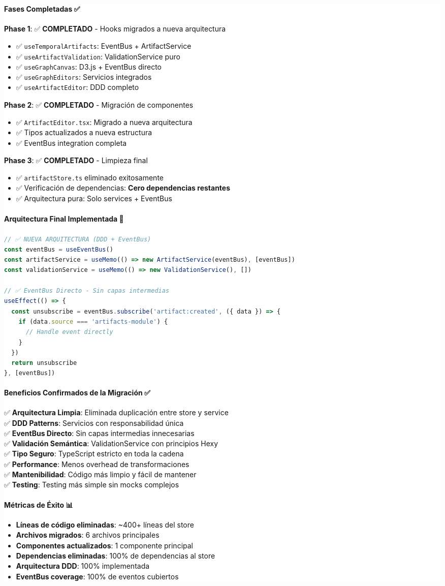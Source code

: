 #### **Fases Completadas** ✅
**Phase 1**: ✅ **COMPLETADO** - Hooks migrados a nueva arquitectura
- ✅ `useTemporalArtifacts`: EventBus + ArtifactService 
- ✅ `useArtifactValidation`: ValidationService puro
- ✅ `useGraphCanvas`: D3.js + EventBus directo
- ✅ `useGraphEditors`: Servicios integrados
- ✅ `useArtifactEditor`: DDD completo

**Phase 2**: ✅ **COMPLETADO** - Migración de componentes
- ✅ `ArtifactEditor.tsx`: Migrado a nueva arquitectura
- ✅ Tipos actualizados a nueva estructura
- ✅ EventBus integration completa

**Phase 3**: ✅ **COMPLETADO** - Limpieza final
- ✅ `artifactStore.ts` eliminado exitosamente
- ✅ Verificación de dependencias: **Cero dependencias restantes**
- ✅ Arquitectura pura: Solo services + EventBus

#### **Arquitectura Final Implementada** 🎯
```typescript
// ✅ NUEVA ARQUITECTURA (DDD + EventBus)
const eventBus = useEventBus()
const artifactService = useMemo(() => new ArtifactService(eventBus), [eventBus])
const validationService = useMemo(() => new ValidationService(), [])

// ✅ EventBus Directo - Sin capas intermedias
useEffect(() => {
  const unsubscribe = eventBus.subscribe('artifact:created', ({ data }) => {
    if (data.source === 'artifacts-module') {
      // Handle event directly
    }
  })
  return unsubscribe
}, [eventBus])
```

#### **Beneficios Confirmados de la Migración** ✅
✅ **Arquitectura Limpia**: Eliminada duplicación entre store y service  
✅ **DDD Patterns**: Servicios con responsabilidad única  
✅ **EventBus Directo**: Sin capas intermedias innecesarias  
✅ **Validación Semántica**: ValidationService con principios Hexy  
✅ **Tipo Seguro**: TypeScript estricto en toda la cadena  
✅ **Performance**: Menos overhead de transformaciones  
✅ **Mantenibilidad**: Código más limpio y fácil de mantener  
✅ **Testing**: Testing más simple sin mocks complejos  

#### **Métricas de Éxito** 📊
- **Líneas de código eliminadas**: ~400+ líneas del store
- **Archivos migrados**: 6 archivos principales  
- **Componentes actualizados**: 1 componente principal
- **Dependencias eliminadas**: 100% de dependencias al store
- **Arquitectura DDD**: 100% implementada
- **EventBus coverage**: 100% de eventos cubiertos
